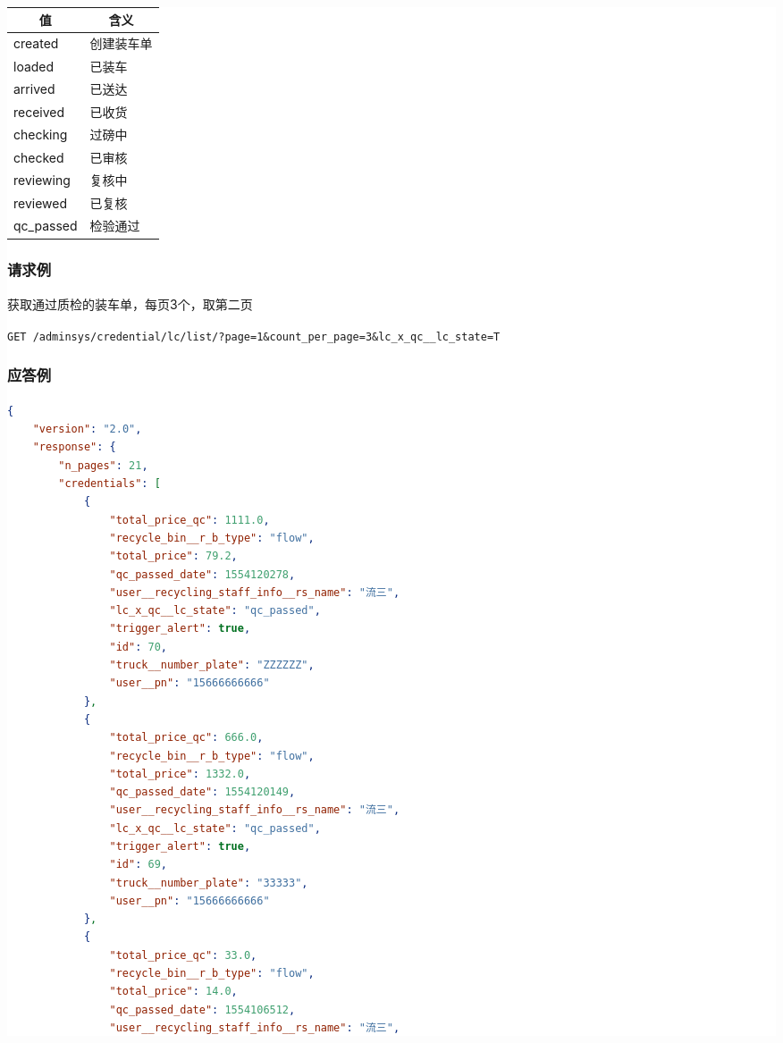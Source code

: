 | 值        | 含义       |
| --------- | ---------- |
| created   | 创建装车单 |
| loaded    | 已装车     |
| arrived   | 已送达     |
| received  | 已收货     |
| checking  | 过磅中     |
| checked   | 已审核     |
| reviewing | 复核中     |
| reviewed  | 已复核     |
| qc_passed | 检验通过   |



### 请求例

获取通过质检的装车单，每页3个，取第二页

```http
GET /adminsys/credential/lc/list/?page=1&count_per_page=3&lc_x_qc__lc_state=T
```

### 应答例

```json
{
    "version": "2.0",
    "response": {
        "n_pages": 21,
        "credentials": [
            {
                "total_price_qc": 1111.0,
                "recycle_bin__r_b_type": "flow",
                "total_price": 79.2,
                "qc_passed_date": 1554120278,
                "user__recycling_staff_info__rs_name": "流三",
                "lc_x_qc__lc_state": "qc_passed",
                "trigger_alert": true,
                "id": 70,
                "truck__number_plate": "ZZZZZZ",
                "user__pn": "15666666666"
            },
            {
                "total_price_qc": 666.0,
                "recycle_bin__r_b_type": "flow",
                "total_price": 1332.0,
                "qc_passed_date": 1554120149,
                "user__recycling_staff_info__rs_name": "流三",
                "lc_x_qc__lc_state": "qc_passed",
                "trigger_alert": true,
                "id": 69,
                "truck__number_plate": "33333",
                "user__pn": "15666666666"
            },
            {
                "total_price_qc": 33.0,
                "recycle_bin__r_b_type": "flow",
                "total_price": 14.0,
                "qc_passed_date": 1554106512,
                "user__recycling_staff_info__rs_name": "流三",
```